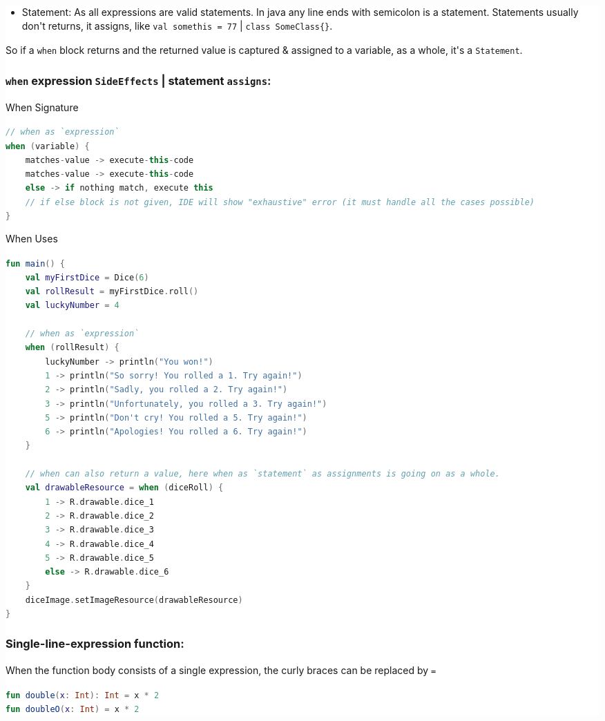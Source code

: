 * Statement: As all expressions are valid statements. In java any line ends with semicolon is a statement. Statements usually don't returns, it assigns, like `val somethis = 77` | `class SomeClass{}`. 

So if a `when` block returns and the returned value is captured & assigned to a variable, as a whole, it's a `Statement`.

### `when` expression `SideEffects` | statement `assigns`:
When Signature
```kotlin
// when as `expression`
when (variable) {
    matches-value -> execute-this-code
    matches-value -> execute-this-code
    else -> if nothing match, execute this
    // if else block is not given, IDE will show "exhaustive" error (it must handle all the cases possible)
}
```
When Uses
```kotlin
fun main() {
    val myFirstDice = Dice(6)
    val rollResult = myFirstDice.roll()
    val luckyNumber = 4

    // when as `expression`
    when (rollResult) {
        luckyNumber -> println("You won!")
        1 -> println("So sorry! You rolled a 1. Try again!")
        2 -> println("Sadly, you rolled a 2. Try again!")
        3 -> println("Unfortunately, you rolled a 3. Try again!")
        5 -> println("Don't cry! You rolled a 5. Try again!")
        6 -> println("Apologies! You rolled a 6. Try again!")
    }

    // when can also return a value, here when as `statement` as assignments is going on as a whole.
    val drawableResource = when (diceRoll) {
        1 -> R.drawable.dice_1
        2 -> R.drawable.dice_2
        3 -> R.drawable.dice_3
        4 -> R.drawable.dice_4
        5 -> R.drawable.dice_5
        else -> R.drawable.dice_6
    }
    diceImage.setImageResource(drawableResource)
}
```

### Single-line-expression function:
When the function body consists of a single expression, the curly braces can be replaced by `=`
```kotlin
fun double(x: Int): Int = x * 2
fun doubleO(x: Int) = x * 2 
```
